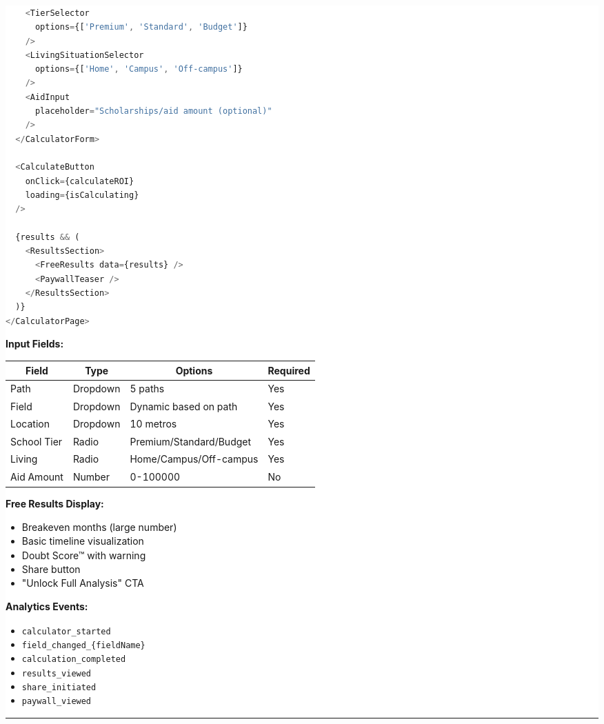 ```javascript
    <TierSelector 
      options={['Premium', 'Standard', 'Budget']} 
    />
    <LivingSituationSelector 
      options={['Home', 'Campus', 'Off-campus']} 
    />
    <AidInput 
      placeholder="Scholarships/aid amount (optional)" 
    />
  </CalculatorForm>
  
  <CalculateButton 
    onClick={calculateROI} 
    loading={isCalculating}
  />
  
  {results && (
    <ResultsSection>
      <FreeResults data={results} />
      <PaywallTeaser />
    </ResultsSection>
  )}
</CalculatorPage>
```

**Input Fields:**

| Field | Type | Options | Required |
|-------|------|---------|----------|
| Path | Dropdown | 5 paths | Yes |
| Field | Dropdown | Dynamic based on path | Yes |
| Location | Dropdown | 10 metros | Yes |
| School Tier | Radio | Premium/Standard/Budget | Yes |
| Living | Radio | Home/Campus/Off-campus | Yes |
| Aid Amount | Number | 0-100000 | No |

**Free Results Display:**
- Breakeven months (large number)
- Basic timeline visualization
- Doubt Score™ with warning
- Share button
- "Unlock Full Analysis" CTA

**Analytics Events:**
- `calculator_started`
- `field_changed_{fieldName}`
- `calculation_completed`
- `results_viewed`
- `share_initiated`
- `paywall_viewed`

---